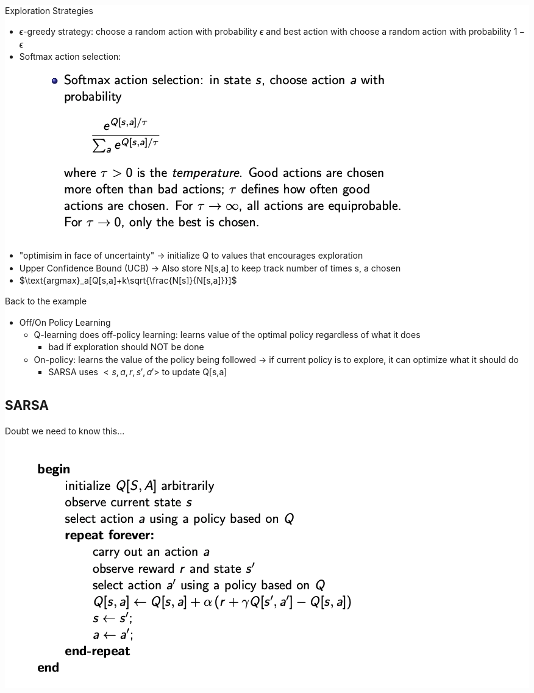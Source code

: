Exploration Strategies

- $\epsilon$-greedy strategy: choose a random action with probability $\epsilon$ and best action with choose a random action with probability $1- \epsilon$
- Softmax action selection:

![image](./images/30.png)

- "optimisim in face of uncertainty" -> initialize Q to values that encourages exploration
- Upper Confidence Bound (UCB) -> Also store N[s,a] to keep track number of times s, a chosen
- $\text{argmax}_a[Q[s,a]+k\sqrt{\frac{N[s]}{N[s,a]}}]$

Back to the example

- Off/On Policy Learning
  - Q-learning does off-policy learning: learns value of the optimal policy regardless of what it does
    - bad if exploration should NOT be done
  - On-policy: learns the value of the policy being followed -> if current policy is to explore, it can optimize what it should do
    - SARSA uses $< s, a, r, s', a' >$ to update Q[s,a]

## SARSA

Doubt we need to know this...

![image](./images/31.png)
